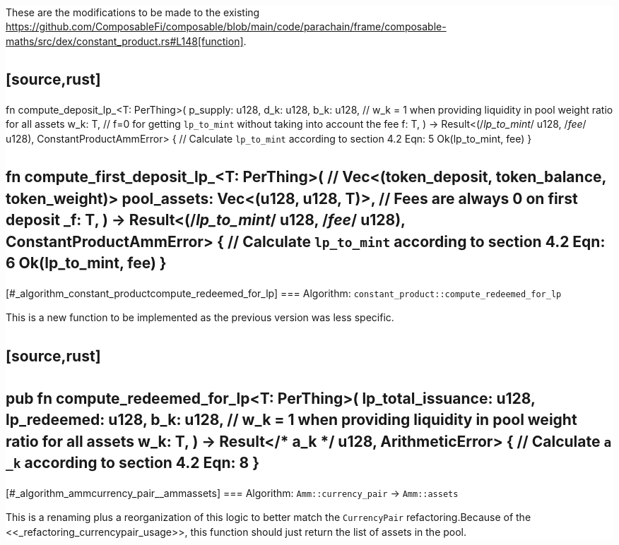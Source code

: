 These are the modifications to be made to the existing https://github.com/ComposableFi/composable/blob/main/code/parachain/frame/composable-maths/src/dex/constant_product.rs#L148[function].

[source,rust]
----
fn compute_deposit_lp_<T: PerThing>(
	p_supply: u128,
	d_k: u128,
	b_k: u128,
    // w_k = 1 when providing liquidity in pool weight ratio for all assets
	w_k: T,
    // f=0 for getting `lp_to_mint` without taking into account the fee
	f: T,
) -> Result<(/*lp_to_mint*/ u128, /*fee*/ u128), ConstantProductAmmError> {
    // Calculate `lp_to_mint` according to section 4.2 Eqn: 5
    Ok(lp_to_mint, fee)
}

fn compute_first_deposit_lp_<T: PerThing>(
    // Vec<(token_deposit, token_balance, token_weight)>
	pool_assets: Vec<(u128, u128, T)>,
    // Fees are always 0 on first deposit
	_f: T,
) -> Result<(/*lp_to_mint*/ u128, /*fee*/ u128), ConstantProductAmmError> {
    // Calculate `lp_to_mint` according to section 4.2 Eqn: 6
    Ok(lp_to_mint, fee)
}
----

[#_algorithm_constant_productcompute_redeemed_for_lp]
=== Algorithm: `constant_product::compute_redeemed_for_lp`

This is a new function to be implemented as the previous version was less specific.

[source,rust]
----
pub fn compute_redeemed_for_lp<T: PerThing>(
    lp_total_issuance: u128,
    lp_redeemed: u128,
    b_k: u128,
    // w_k = 1 when providing liquidity in pool weight ratio for all assets
    w_k: T,
) -> Result</* a_k */ u128, ArithmeticError> {
    // Calculate `a_k` according to section 4.2 Eqn: 8
}
----

[#_algorithm_ammcurrency_pair__ammassets]
=== Algorithm: `Amm::currency_pair` -> `Amm::assets`

This is a renaming plus a reorganization of this logic to better match the `CurrencyPair` refactoring.Because of the <<_refactoring_currencypair_usage>>, this function should just return the list of assets in the pool.
